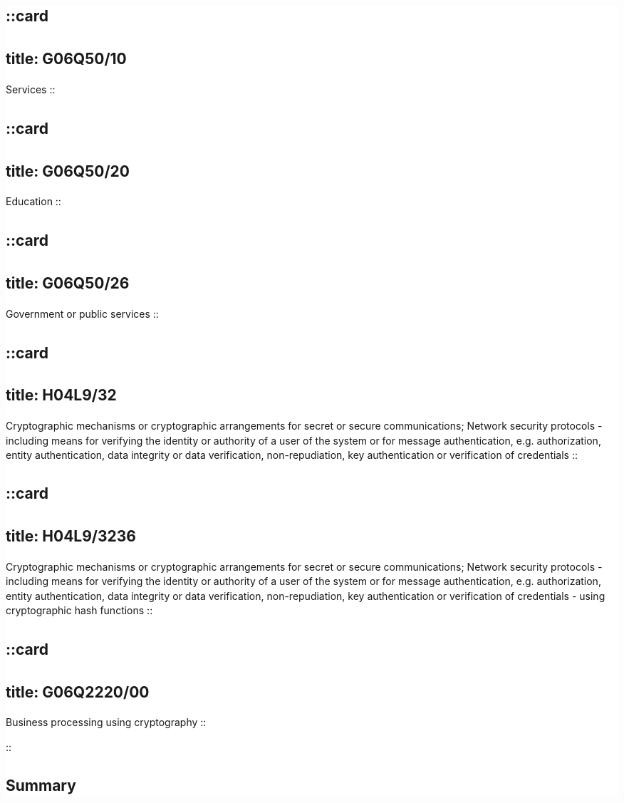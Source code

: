 ::card
---
title: G06Q50/10
---
Services
::

::card
---
title: G06Q50/20
---
Education
::

::card
---
title: G06Q50/26
---
Government or public services
::

::card
---
title: H04L9/32
---
Cryptographic mechanisms or cryptographic arrangements for secret or secure communications; Network security protocols - including means for verifying the identity or authority of a user of the system or for message authentication, e.g. authorization, entity authentication, data integrity or data verification, non-repudiation, key authentication or verification of credentials
::

::card
---
title: H04L9/3236
---
Cryptographic mechanisms or cryptographic arrangements for secret or secure communications; Network security protocols - including means for verifying the identity or authority of a user of the system or for message authentication, e.g. authorization, entity authentication, data integrity or data verification, non-repudiation, key authentication or verification of credentials - using cryptographic hash functions
::

::card
---
title: G06Q2220/00
---
Business processing using cryptography
::

::

## Summary
